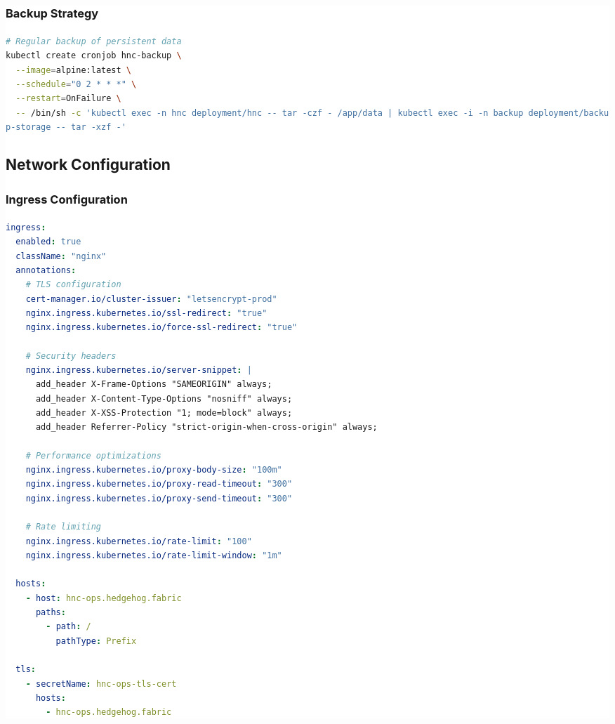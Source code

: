 ### Backup Strategy

```bash
# Regular backup of persistent data
kubectl create cronjob hnc-backup \
  --image=alpine:latest \
  --schedule="0 2 * * *" \
  --restart=OnFailure \
  -- /bin/sh -c 'kubectl exec -n hnc deployment/hnc -- tar -czf - /app/data | kubectl exec -i -n backup deployment/backup-storage -- tar -xzf -'
```

## Network Configuration

### Ingress Configuration

```yaml
ingress:
  enabled: true
  className: "nginx"
  annotations:
    # TLS configuration
    cert-manager.io/cluster-issuer: "letsencrypt-prod"
    nginx.ingress.kubernetes.io/ssl-redirect: "true"
    nginx.ingress.kubernetes.io/force-ssl-redirect: "true"
    
    # Security headers
    nginx.ingress.kubernetes.io/server-snippet: |
      add_header X-Frame-Options "SAMEORIGIN" always;
      add_header X-Content-Type-Options "nosniff" always;
      add_header X-XSS-Protection "1; mode=block" always;
      add_header Referrer-Policy "strict-origin-when-cross-origin" always;
    
    # Performance optimizations
    nginx.ingress.kubernetes.io/proxy-body-size: "100m"
    nginx.ingress.kubernetes.io/proxy-read-timeout: "300"
    nginx.ingress.kubernetes.io/proxy-send-timeout: "300"
    
    # Rate limiting
    nginx.ingress.kubernetes.io/rate-limit: "100"
    nginx.ingress.kubernetes.io/rate-limit-window: "1m"
  
  hosts:
    - host: hnc-ops.hedgehog.fabric
      paths:
        - path: /
          pathType: Prefix
  
  tls:
    - secretName: hnc-ops-tls-cert
      hosts:
        - hnc-ops.hedgehog.fabric
```
